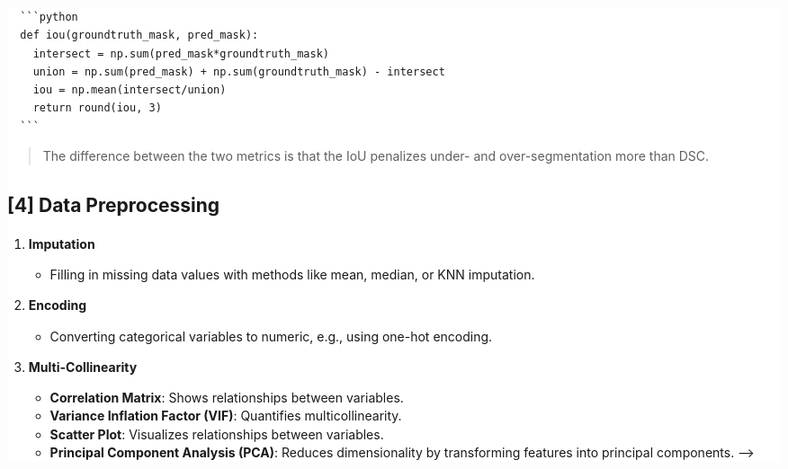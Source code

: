       ```python
      def iou(groundtruth_mask, pred_mask):
        intersect = np.sum(pred_mask*groundtruth_mask)
        union = np.sum(pred_mask) + np.sum(groundtruth_mask) - intersect
        iou = np.mean(intersect/union)
        return round(iou, 3)
      ```
  > The difference between the two metrics is that the IoU penalizes under- and over-segmentation more than DSC.

## [4] Data Preprocessing

1. **Imputation**
   - Filling in missing data values with methods like mean, median, or KNN imputation.

2. **Encoding**
   - Converting categorical variables to numeric, e.g., using one-hot encoding.

3. **Multi-Collinearity**
   - **Correlation Matrix**: Shows relationships between variables.
   - **Variance Inflation Factor (VIF)**: Quantifies multicollinearity.
   - **Scatter Plot**: Visualizes relationships between variables.
   - **Principal Component Analysis (PCA)**: Reduces dimensionality by transforming features into principal components. -->
